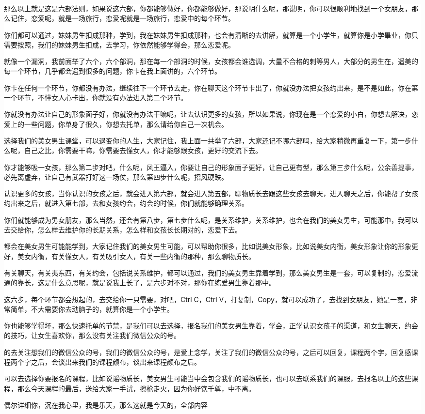那么以上就是这是六部法则，如果说这六部，你都能够做好，你都能够做好，那说明什么呢，那说明，你可以很顺利地找到一个女朋友，那么记住，恋爱呢，就是一场旅行，恋爱呢就是一场旅行，恋爱中的每个环节。

你们都可以通过，妹妹男生扣成那种，学到，我在妹妹男生扣成那种，也会有清晰的去讲解，就算是一个小学生，就算你是小学畢业，你只需要按照，我们的妹妹男生扣成，去学习，你依然能够学得会，那么恋爱呢。

就像一个漏洞，我前面举了六个，六个部洞，那在每一个部洞的时候，女孩都会谁选调，大量不合格的刺等男人，大部分的男生在，遥美的每一个环节，几乎都会遇到很多的问题，你卡在我上面讲的，六个环节。

你卡在任何一个环节，你都没有办法，继续往下一个环节去走，你在聊天这个环节卡出了，你就没办法把女孩约出来，是不是如此，你在第一个环节，不懂女人心卡出，你就没有办法进入第二个环节。

你就没有办法让自己的形象面子好，你就没有办法干嘛呢，让去认识更多的女孩，所以如果说，你现在是一个恋爱的小白，你想去解决，恋爱上的一些问题，你单身了很久，你想去托单，那么请给你自己一次机会。

选择我们的美女男生课堂，可以退变你的人生，大家记住，我上面一共举了六部，大家还记不哪六部吗，给大家稍微再重复一下，第一步什么呢，自己之比，你需要干嘛，你需要去懂女人，你才能够跟女孩，更好的交流下去。

你才能够吸一女孩，那么第二步对吧，什么呢，风王逼入，你要让自己的形象面子更好，让自己更有型，那么第三步什么呢，公余善提事，必先离虚弃，让自己有武器打好这一场仗，那么第四步什么呢，招风硬跌。

认识更多的女孩，当你认识的女孩之后，就会进入第六部，就会进入第五部，聊物质长去跟这些女孩去聊天，进入聊天之后，你能帮了女孩约出来之后，就进入第七部，去和女孩约会，约会的时候，你们就能够确理关系。

你们就能够成为男女朋友，那么当然，还会有第八步，第七步什么呢，是关系维护，关系维护，也会在我们的美女男生，可能那中，我可以去交给你，怎么样去维护你的长期关系，怎么样和女孩长长期对的，恋爱下去。

都会在美女男生可能能学到，大家记住我们的美女男生可能，可以帮助你很多，比如说美女形象，比如说美女内衡，美女形象让你的形象更好，美女内衡，有关懂女人，有关吸引女人，有关一些内衡的那种，那么聊物质长。

有关聊天，有关夷东西，有关约会，包括说关系维护，都可以通过，我们的美女男生靠着学到，那么美女男生是一套，可以复制的，恋爱流通的靠长，这是什么意思呢，就是说我上长了，是六步对不对，那你在练爱男生靠着那中。

这六步，每个环节都会想起的，去交给你一只需要，对吧，Ctrl C，Ctrl V，打复制，Copy，就可以成功了，去找到女朋友，她是一套，非常简单，不大需要你去动脑子的，就算你是一个小学生。

你也能够学得坏，那么快速托单的节禁，是我们可以去选择，报名我们的美女男生靠着，学会，正学认识女孩子的渠道，和女生聊天，约会的技巧，让女生喜欢你，那么没有关注我们微信公众的号。

的去关注想我们的微信公众的号，我们的微信公众的号，是爱上念学，关注了我们的微信公众的号，之后可以回复，课程两个字，回复感课程两个字之后，会谈出来我们的课程颜布，谈出来课程颜布之后。

可以去选择你要报名的课程，比如说谣物质长，美女男生可能当中会包含我们的谣物质长，也可以去联系我们的课服，去报名以上的这些课程，那么今天课程的最后，送给大家一手试，擦枪走火，因为你好饮千尊，中不离。

偶尔详细你，沉在我心里，我是乐天，那么这就是今天的，全部内容